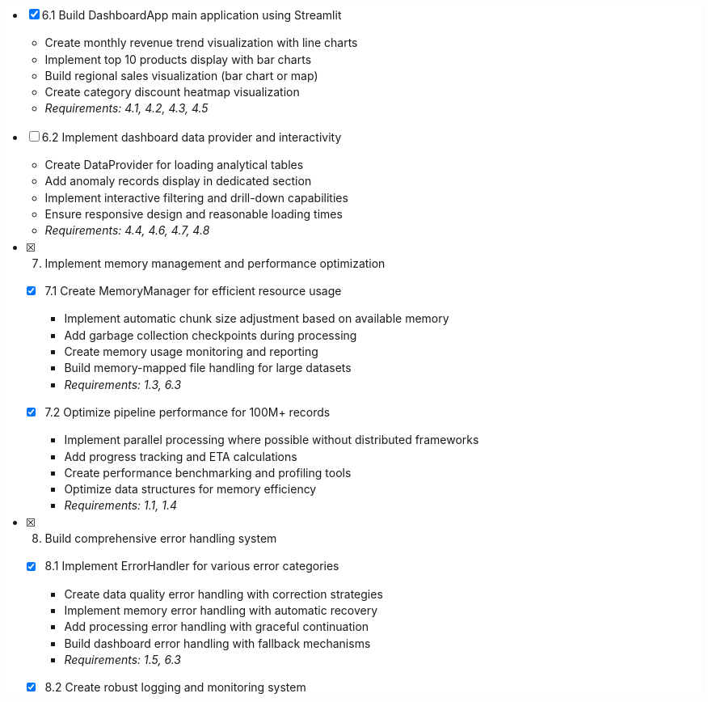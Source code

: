 




  - [x] 6.1 Build DashboardApp main application using Streamlit


    - Create monthly revenue trend visualization with line charts
    - Implement top 10 products display with bar charts
    - Build regional sales visualization (bar chart or map)
    - Create category discount heatmap visualization
    - _Requirements: 4.1, 4.2, 4.3, 4.5_



  - [ ] 6.2 Implement dashboard data provider and interactivity
    - Create DataProvider for loading analytical tables
    - Add anomaly records display in dedicated section
    - Implement interactive filtering and drill-down capabilities
    - Ensure responsive design and reasonable loading times
    - _Requirements: 4.4, 4.6, 4.7, 4.8_

- [x] 7. Implement memory management and performance optimization






  - [x] 7.1 Create MemoryManager for efficient resource usage


    - Implement automatic chunk size adjustment based on available memory
    - Add garbage collection checkpoints during processing
    - Create memory usage monitoring and reporting
    - Build memory-mapped file handling for large datasets
    - _Requirements: 1.3, 6.3_


  - [x] 7.2 Optimize pipeline performance for 100M+ records

    - Implement parallel processing where possible without distributed frameworks
    - Add progress tracking and ETA calculations
    - Create performance benchmarking and profiling tools
    - Optimize data structures for memory efficiency
    - _Requirements: 1.1, 1.4_

- [x] 8. Build comprehensive error handling system






  - [x] 8.1 Implement ErrorHandler for various error categories


    - Create data quality error handling with correction strategies
    - Implement memory error handling with automatic recovery
    - Add processing error handling with graceful continuation
    - Build dashboard error handling with fallback mechanisms
    - _Requirements: 1.5, 6.3_

  - [x] 8.2 Create robust logging and monitoring system
